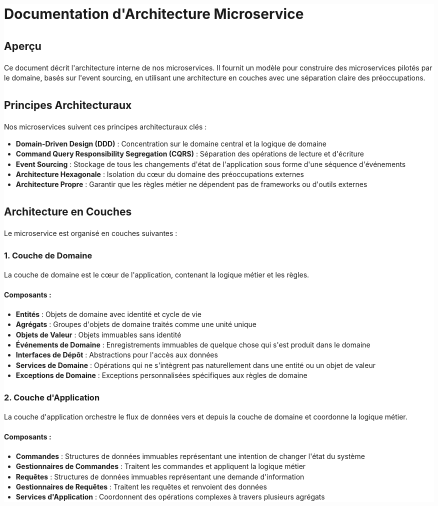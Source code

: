 # Documentation d'Architecture Microservice

## Aperçu

Ce document décrit l'architecture interne de nos microservices. Il fournit un modèle pour construire des microservices pilotés par le domaine, basés sur l'event sourcing, en utilisant une architecture en couches avec une séparation claire des préoccupations.

## Principes Architecturaux

Nos microservices suivent ces principes architecturaux clés :

- **Domain-Driven Design (DDD)** : Concentration sur le domaine central et la logique de domaine
- **Command Query Responsibility Segregation (CQRS)** : Séparation des opérations de lecture et d'écriture
- **Event Sourcing** : Stockage de tous les changements d'état de l'application sous forme d'une séquence d'événements
- **Architecture Hexagonale** : Isolation du cœur du domaine des préoccupations externes
- **Architecture Propre** : Garantir que les règles métier ne dépendent pas de frameworks ou d'outils externes

## Architecture en Couches

Le microservice est organisé en couches suivantes :

### 1. Couche de Domaine

La couche de domaine est le cœur de l'application, contenant la logique métier et les règles.

#### Composants :

- **Entités** : Objets de domaine avec identité et cycle de vie
- **Agrégats** : Groupes d'objets de domaine traités comme une unité unique
- **Objets de Valeur** : Objets immuables sans identité
- **Événements de Domaine** : Enregistrements immuables de quelque chose qui s'est produit dans le domaine
- **Interfaces de Dépôt** : Abstractions pour l'accès aux données
- **Services de Domaine** : Opérations qui ne s'intègrent pas naturellement dans une entité ou un objet de valeur
- **Exceptions de Domaine** : Exceptions personnalisées spécifiques aux règles de domaine

### 2. Couche d'Application

La couche d'application orchestre le flux de données vers et depuis la couche de domaine et coordonne la logique métier.

#### Composants :

- **Commandes** : Structures de données immuables représentant une intention de changer l'état du système
- **Gestionnaires de Commandes** : Traitent les commandes et appliquent la logique métier
- **Requêtes** : Structures de données immuables représentant une demande d'information
- **Gestionnaires de Requêtes** : Traitent les requêtes et renvoient des données
- **Services d'Application** : Coordonnent des opérations complexes à travers plusieurs agrégats
